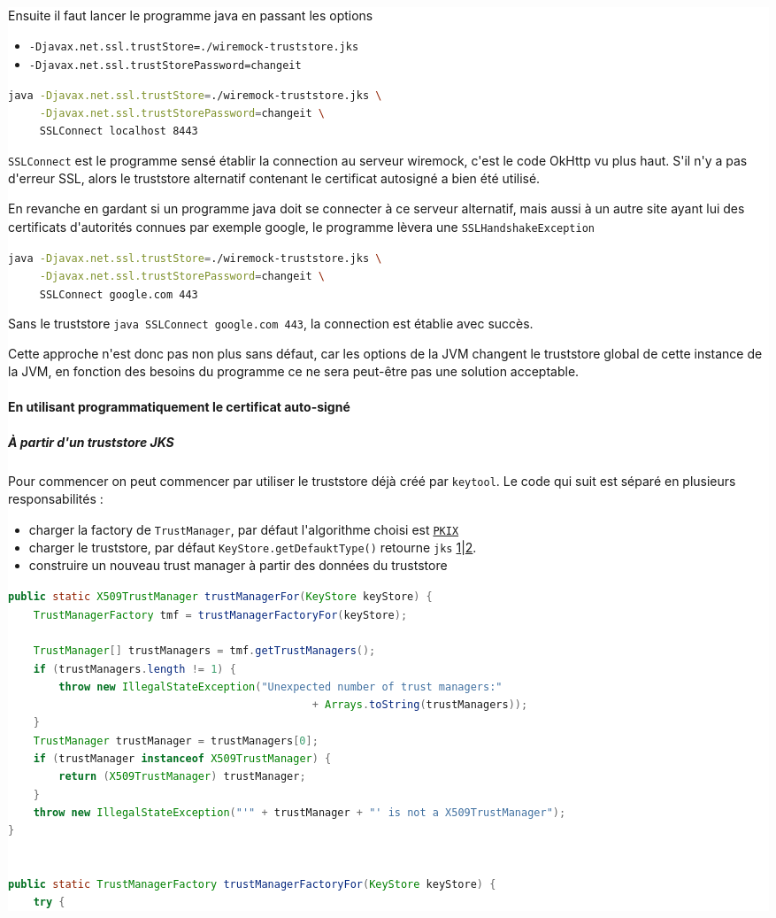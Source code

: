 
Ensuite il faut lancer le programme java en passant les options 

* `-Djavax.net.ssl.trustStore=./wiremock-truststore.jks`
* `-Djavax.net.ssl.trustStorePassword=changeit`

```sh
java -Djavax.net.ssl.trustStore=./wiremock-truststore.jks \
     -Djavax.net.ssl.trustStorePassword=changeit \
     SSLConnect localhost 8443
```

`SSLConnect` est le programme sensé établir la connection au serveur wiremock, 
c'est le code OkHttp vu plus haut. S'il n'y a pas d'erreur SSL, alors le truststore 
alternatif contenant le certificat autosigné a bien été utilisé.


En revanche en gardant si un programme java doit se connecter à ce serveur alternatif, 
mais aussi à un autre site ayant lui des certificats d'autorités connues par exemple 
google, le programme lèvera une `SSLHandshakeException`

```sh
java -Djavax.net.ssl.trustStore=./wiremock-truststore.jks \
     -Djavax.net.ssl.trustStorePassword=changeit \
     SSLConnect google.com 443
```

Sans le truststore `java SSLConnect google.com 443`, la connection est établie 
avec succès.

Cette approche n'est donc pas non plus sans défaut, car les options de la JVM changent 
le truststore global de cette instance de la JVM, en fonction des besoins du programme 
ce ne sera peut-être pas une solution acceptable.

#### En utilisant programmatiquement le certificat auto-signé

##### À partir d'un truststore JKS

Pour commencer on peut commencer par utiliser le truststore déjà créé par 
`keytool`. Le code qui suit est séparé en plusieurs responsabilités : 

* charger la factory de `TrustManager`, par défaut l'algorithme choisi est 
  [`PKIX`](https://docs.oracle.com/javase/8/docs/technotes/guides/security/StandardNames.html#TrustManagerFactory)
* charger le truststore, par défaut `KeyStore.getDefauktType()` retourne 
  `jks` [1](https://docs.oracle.com/javase/8/docs/technotes/guides/security/StandardNames.html#KeyStore)|[2](https://docs.oracle.com/javase/8/docs/api/java/security/KeyStore.html#getDefaultType--).
* construire un nouveau trust manager à partir des données du truststore

```java
public static X509TrustManager trustManagerFor(KeyStore keyStore) {
    TrustManagerFactory tmf = trustManagerFactoryFor(keyStore);

    TrustManager[] trustManagers = tmf.getTrustManagers();
    if (trustManagers.length != 1) {
        throw new IllegalStateException("Unexpected number of trust managers:"
                                                + Arrays.toString(trustManagers));
    }
    TrustManager trustManager = trustManagers[0];
    if (trustManager instanceof X509TrustManager) {
        return (X509TrustManager) trustManager;
    }
    throw new IllegalStateException("'" + trustManager + "' is not a X509TrustManager");
}


public static TrustManagerFactory trustManagerFactoryFor(KeyStore keyStore) {
    try {
```